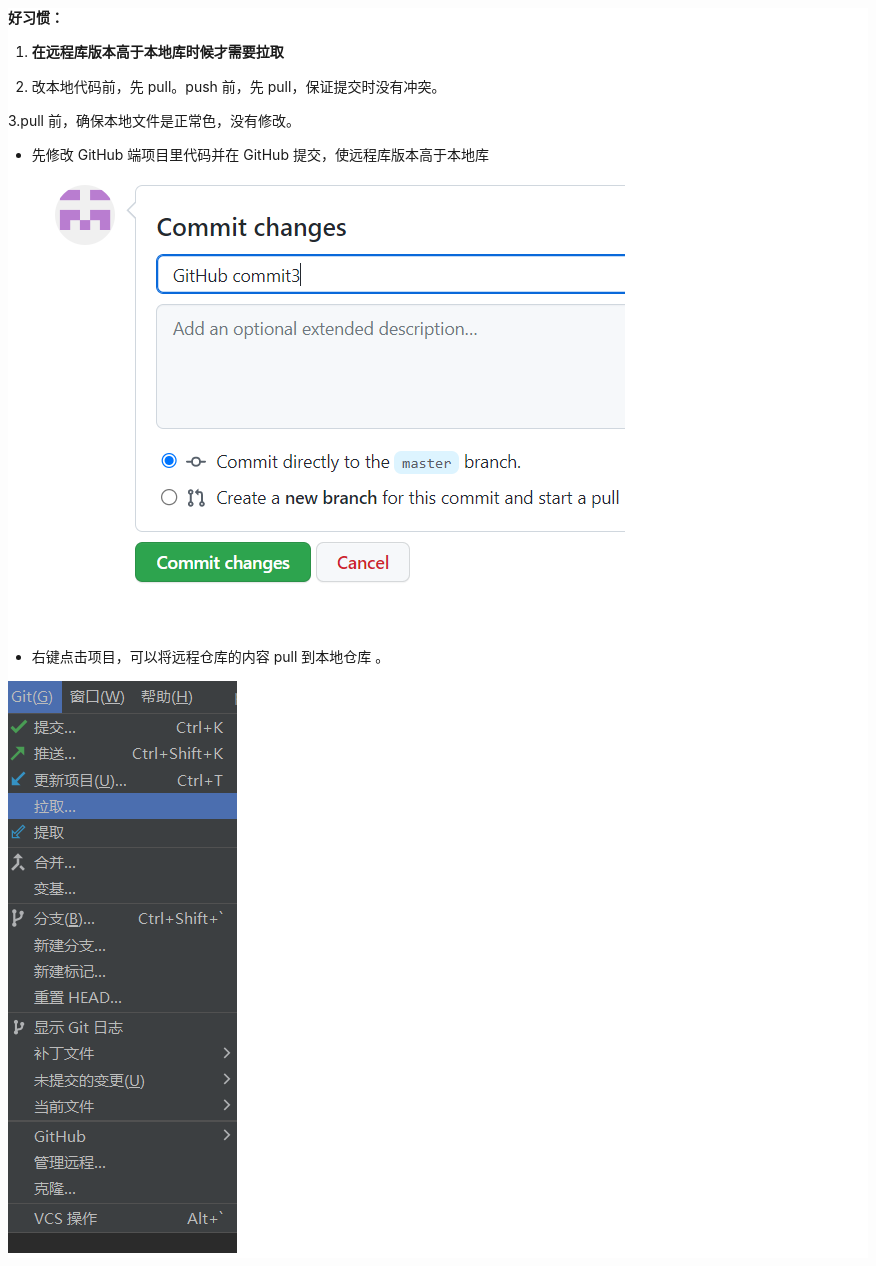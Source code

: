 **好习惯：**

1. **在远程库版本高于本地库时候才需要拉取**

2. 改本地代码前，先 pull。push 前，先 pull，保证提交时没有冲突。

3.pull 前，确保本地文件是正常色，没有修改。

*   先修改 GitHub 端项目里代码并在 GitHub 提交，使远程库版本高于本地库
    
    ![](<assets/1740016173132.png>)
    
*   右键点击项目，可以将远程仓库的内容 pull 到本地仓库 。

![](<assets/1740016173234.png>)